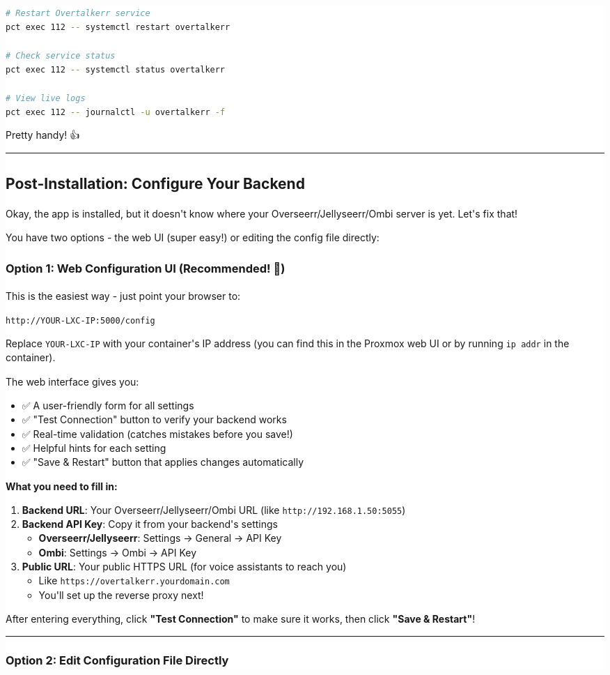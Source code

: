 ```bash
# Restart Overtalkerr service
pct exec 112 -- systemctl restart overtalkerr

# Check service status
pct exec 112 -- systemctl status overtalkerr

# View live logs
pct exec 112 -- journalctl -u overtalkerr -f
```

Pretty handy! 👍

---

## Post-Installation: Configure Your Backend

Okay, the app is installed, but it doesn't know where your Overseerr/Jellyseerr/Ombi server is yet. Let's fix that!

You have two options - the web UI (super easy!) or editing the config file directly:

### Option 1: Web Configuration UI (Recommended! 🌟)

This is the easiest way - just point your browser to:

```
http://YOUR-LXC-IP:5000/config
```

Replace `YOUR-LXC-IP` with your container's IP address (you can find this in the Proxmox web UI or by running `ip addr` in the container).

The web interface gives you:
- ✅ A user-friendly form for all settings
- ✅ "Test Connection" button to verify your backend works
- ✅ Real-time validation (catches mistakes before you save!)
- ✅ Helpful hints for each setting
- ✅ "Save & Restart" button that applies changes automatically

**What you need to fill in:**
1. **Backend URL**: Your Overseerr/Jellyseerr/Ombi URL (like `http://192.168.1.50:5055`)
2. **Backend API Key**: Copy it from your backend's settings
   - **Overseerr/Jellyseerr**: Settings → General → API Key
   - **Ombi**: Settings → Ombi → API Key
3. **Public URL**: Your public HTTPS URL (for voice assistants to reach you)
   - Like `https://overtalkerr.yourdomain.com`
   - You'll set up the reverse proxy next!

After entering everything, click **"Test Connection"** to make sure it works, then click **"Save & Restart"**!

---

### Option 2: Edit Configuration File Directly
